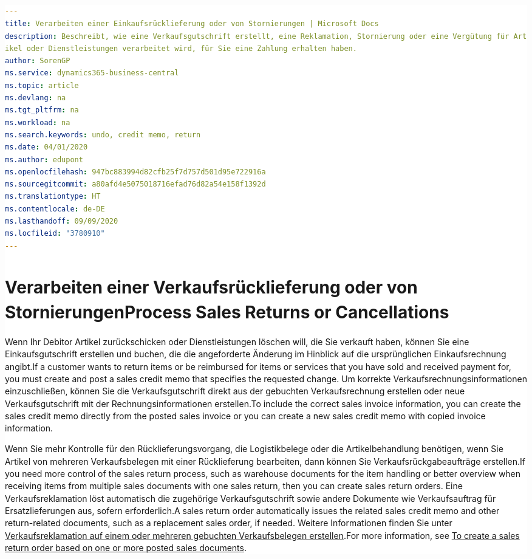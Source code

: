 ```yaml
---
title: Verarbeiten einer Einkaufsrücklieferung oder von Stornierungen | Microsoft Docs
description: Beschreibt, wie eine Verkaufsgutschrift erstellt, eine Reklamation, Stornierung oder eine Vergütung für Artikel oder Dienstleistungen verarbeitet wird, für Sie eine Zahlung erhalten haben.
author: SorenGP
ms.service: dynamics365-business-central
ms.topic: article
ms.devlang: na
ms.tgt_pltfrm: na
ms.workload: na
ms.search.keywords: undo, credit memo, return
ms.date: 04/01/2020
ms.author: edupont
ms.openlocfilehash: 947bc883994d82cfb25f7d757d501d95e722916a
ms.sourcegitcommit: a80afd4e5075018716efad76d82a54e158f1392d
ms.translationtype: HT
ms.contentlocale: de-DE
ms.lasthandoff: 09/09/2020
ms.locfileid: "3780910"
---
```

# <a name="process-sales-returns-or-cancellations"></a><span data-ttu-id="55ef1-103">Verarbeiten einer Verkaufsrücklieferung oder von Stornierungen</span><span class="sxs-lookup"><span data-stu-id="55ef1-103">Process Sales Returns or Cancellations</span></span>
<span data-ttu-id="55ef1-104">Wenn Ihr Debitor Artikel zurückschicken oder Dienstleistungen löschen will, die Sie verkauft haben, können Sie eine Einkaufsgutschrift erstellen und buchen, die die angeforderte Änderung im Hinblick auf die ursprünglichen Einkaufsrechnung angibt.</span><span class="sxs-lookup"><span data-stu-id="55ef1-104">If a customer wants to return items or be reimbursed for items or services that you have sold and received payment for, you must create and post a sales credit memo that specifies the requested change.</span></span> <span data-ttu-id="55ef1-105">Um korrekte Verkaufsrechnungsinformationen einzuschließen, können Sie die Verkaufsgutschrift direkt aus der gebuchten Verkaufsrechnung erstellen oder neue Verkaufsgutschrift mit der Rechnungsinformationen erstellen.</span><span class="sxs-lookup"><span data-stu-id="55ef1-105">To include the correct sales invoice information, you can create the sales credit memo directly from the posted sales invoice or you can create a new sales credit memo with copied invoice information.</span></span>

<span data-ttu-id="55ef1-106">Wenn Sie mehr Kontrolle für den Rücklieferungsvorgang, die Logistikbelege oder die Artikelbehandlung benötigen, wenn Sie Artikel von mehreren Verkaufsbelegen mit einer Rücklieferung bearbeiten, dann können Sie Verkaufsrückgabeaufträge erstellen.</span><span class="sxs-lookup"><span data-stu-id="55ef1-106">If you need more control of the sales return process, such as warehouse documents for the item handling or better overview when receiving items from multiple sales documents with one sales return, then you can create sales return orders.</span></span> <span data-ttu-id="55ef1-107">Eine Verkaufsreklamation löst automatisch die zugehörige Verkaufsgutschrift sowie andere Dokumente wie Verkaufsauftrag für Ersatzlieferungen aus, sofern erforderlich.</span><span class="sxs-lookup"><span data-stu-id="55ef1-107">A sales return order automatically issues the related sales credit memo and other return-related documents, such as a replacement sales order, if needed.</span></span> <span data-ttu-id="55ef1-108">Weitere Informationen finden Sie unter [Verkaufsreklamation auf einem oder mehreren gebuchten Verkaufsbelegen erstellen](sales-how-process-sales-returns-cancellations.md#to-create-a-sales-return-order-based-on-one-or-more-posted-sales-documents).</span><span class="sxs-lookup"><span data-stu-id="55ef1-108">For more information, see [To create a sales return order based on one or more posted sales documents](sales-how-process-sales-returns-cancellations.md#to-create-a-sales-return-order-based-on-one-or-more-posted-sales-documents).</span></span>
